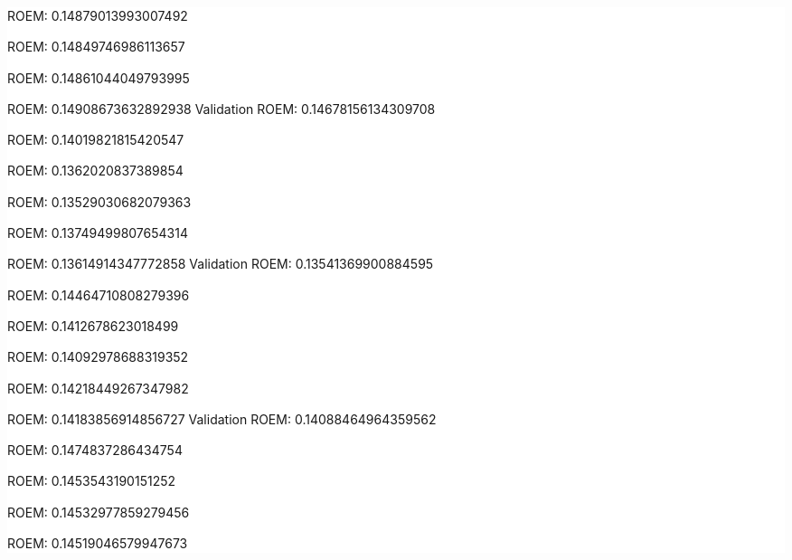 ROEM:  0.14879013993007492

                                                                                

ROEM:  0.14849746986113657

                                                                                

ROEM:  0.14861044049793995

                                                                                

ROEM:  0.14908673632892938
Validation ROEM:  0.14678156134309708

                                                                                

ROEM:  0.14019821815420547

                                                                                

ROEM:  0.1362020837389854

                                                                                

ROEM:  0.13529030682079363

                                                                                

ROEM:  0.13749499807654314

                                                                                

ROEM:  0.13614914347772858
Validation ROEM:  0.13541369900884595

                                                                                

ROEM:  0.14464710808279396

                                                                                

ROEM:  0.1412678623018499

                                                                                

ROEM:  0.14092978688319352

                                                                                

ROEM:  0.14218449267347982

                                                                                

ROEM:  0.14183856914856727
Validation ROEM:  0.14088464964359562

                                                                                

ROEM:  0.1474837286434754

                                                                                

ROEM:  0.1453543190151252

                                                                                

ROEM:  0.14532977859279456

                                                                                

ROEM:  0.14519046579947673

                                                                                

